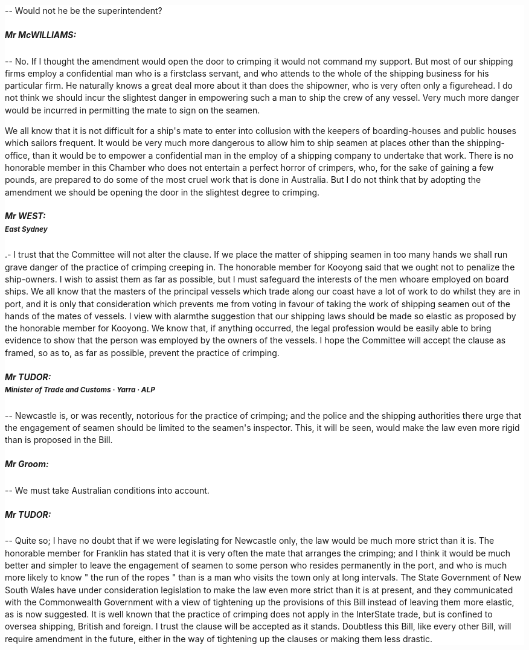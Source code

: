 --  Would not he be the superintendent? 

##### Mr McWILLIAMS:

-- No. If I thought the amendment would open the door to crimping it would not command my support. But most of our shipping firms employ a confidential man who is a firstclass servant, and who attends to the whole of the shipping business for his particular firm. He naturally knows a great deal more about it than does the shipowner, who is very often only a figurehead. I do not think we should incur the slightest danger in empowering such a man to ship the crew of any vessel. Very much more danger would be incurred in permitting the mate to sign on the seamen. 

We all know that it is not difficult for a ship's mate to enter into collusion with the keepers of boarding-houses and public houses which sailors frequent. It would be very much more dangerous to allow him to ship seamen at places other than the shipping-office, than it would be to empower a confidential man in the employ of a shipping company to undertake that work. There is no honorable member in this Chamber who does not entertain a perfect horror of crimpers, who, for the sake of gaining a few pounds, are prepared to do some of the most cruel work that is done in Australia. But I do not think that by adopting the amendment we should be opening the door in the slightest degree to crimping. 

##### Mr WEST:<br><small class="text-muted">East Sydney</small>

.- I trust that the Committee will not alter the clause. If we place the matter of shipping seamen in too many hands we shall run grave danger of the practice of crimping creeping in. The honorable member for Kooyong said that we ought not to penalize the ship-owners. I wish to assist them as far as possible, but I must safeguard the interests of the men whoare employed on board ships. We all know that the masters of the principal vessels which trade along our coast have a lot of work to do whilst they are in port, and it is only that consideration which prevents me from voting in favour of taking the work of shipping seamen out of the hands of the mates of vessels. I view with alarmthe suggestion that our shipping laws should be made so elastic as proposed by the honorable member for Kooyong. We know that, if anything occurred, the legal profession would be easily able to bring evidence to show that the person was employed by the owners of the vessels. I hope the Committee will accept the clause as framed, so as to, as far as possible, prevent the practice of crimping. 

##### Mr TUDOR:<br><small class="text-muted">Minister of Trade and Customs &middot; Yarra &middot; ALP</small>

-- Newcastle is, or was recently, notorious for the practice of crimping; and the police and the shipping authorities there urge that the engagement of seamen should be limited to the seamen's inspector. This, it will be seen, would make the law even more rigid than is proposed in the Bill. 

##### Mr Groom:

--  We must take Australian conditions into account. 

##### Mr TUDOR:

-- Quite so; I have no doubt that if we were legislating for Newcastle only, the law would be much more strict than it is. The honorable member for Franklin has stated that it is very often the mate that arranges the crimping; and I think it would be much better and simpler to leave the engagement of seamen to some person who resides permanently in the port, and who is much more likely to know " the run of the ropes " than is a man who visits the town only at long intervals. The State Government of New South Wales have under consideration legislation to make the law even more strict than it is at present, and they communicated with the Commonwealth Government with a view of tightening up the provisions of this Bill instead of leaving them more elastic, as is now suggested. It is well known that the practice of crimping does not apply in the InterState trade, but is confined to oversea shipping, British and foreign. I trust the clause will be accepted as it stands. Doubtless this Bill, like every other Bill, will require amendment in the future, either in the way of tightening up the clauses or making them less drastic. 
